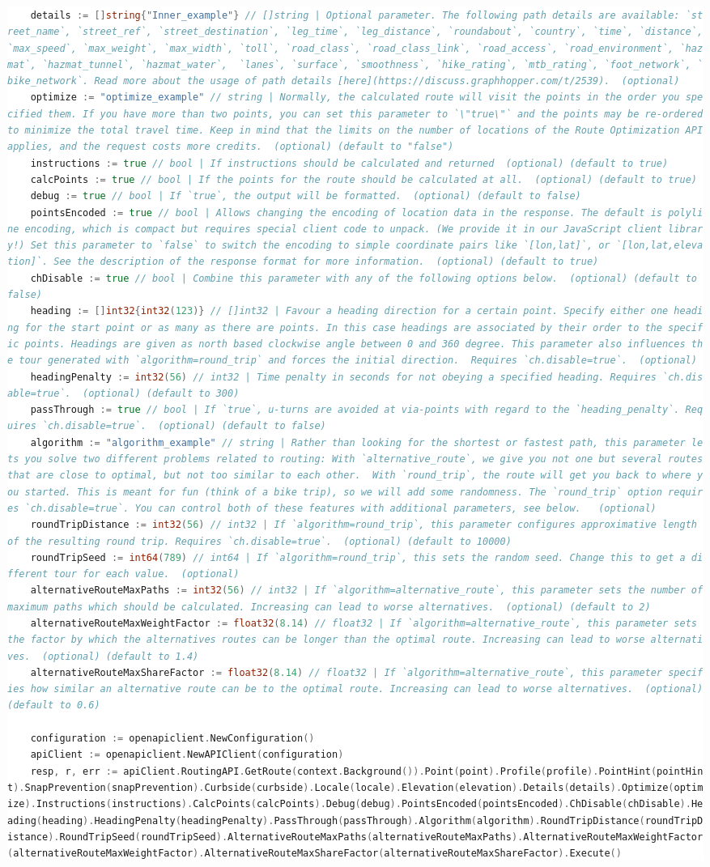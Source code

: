 ```go
	details := []string{"Inner_example"} // []string | Optional parameter. The following path details are available: `street_name`, `street_ref`, `street_destination`, `leg_time`, `leg_distance`, `roundabout`, `country`, `time`, `distance`, `max_speed`, `max_weight`, `max_width`, `toll`, `road_class`, `road_class_link`, `road_access`, `road_environment`, `hazmat`, `hazmat_tunnel`, `hazmat_water`,  `lanes`, `surface`, `smoothness`, `hike_rating`, `mtb_rating`, `foot_network`, `bike_network`. Read more about the usage of path details [here](https://discuss.graphhopper.com/t/2539).  (optional)
	optimize := "optimize_example" // string | Normally, the calculated route will visit the points in the order you specified them. If you have more than two points, you can set this parameter to `\"true\"` and the points may be re-ordered to minimize the total travel time. Keep in mind that the limits on the number of locations of the Route Optimization API applies, and the request costs more credits.  (optional) (default to "false")
	instructions := true // bool | If instructions should be calculated and returned  (optional) (default to true)
	calcPoints := true // bool | If the points for the route should be calculated at all.  (optional) (default to true)
	debug := true // bool | If `true`, the output will be formatted.  (optional) (default to false)
	pointsEncoded := true // bool | Allows changing the encoding of location data in the response. The default is polyline encoding, which is compact but requires special client code to unpack. (We provide it in our JavaScript client library!) Set this parameter to `false` to switch the encoding to simple coordinate pairs like `[lon,lat]`, or `[lon,lat,elevation]`. See the description of the response format for more information.  (optional) (default to true)
	chDisable := true // bool | Combine this parameter with any of the following options below.  (optional) (default to false)
	heading := []int32{int32(123)} // []int32 | Favour a heading direction for a certain point. Specify either one heading for the start point or as many as there are points. In this case headings are associated by their order to the specific points. Headings are given as north based clockwise angle between 0 and 360 degree. This parameter also influences the tour generated with `algorithm=round_trip` and forces the initial direction.  Requires `ch.disable=true`.  (optional)
	headingPenalty := int32(56) // int32 | Time penalty in seconds for not obeying a specified heading. Requires `ch.disable=true`.  (optional) (default to 300)
	passThrough := true // bool | If `true`, u-turns are avoided at via-points with regard to the `heading_penalty`. Requires `ch.disable=true`.  (optional) (default to false)
	algorithm := "algorithm_example" // string | Rather than looking for the shortest or fastest path, this parameter lets you solve two different problems related to routing: With `alternative_route`, we give you not one but several routes that are close to optimal, but not too similar to each other.  With `round_trip`, the route will get you back to where you started. This is meant for fun (think of a bike trip), so we will add some randomness. The `round_trip` option requires `ch.disable=true`. You can control both of these features with additional parameters, see below.   (optional)
	roundTripDistance := int32(56) // int32 | If `algorithm=round_trip`, this parameter configures approximative length of the resulting round trip. Requires `ch.disable=true`.  (optional) (default to 10000)
	roundTripSeed := int64(789) // int64 | If `algorithm=round_trip`, this sets the random seed. Change this to get a different tour for each value.  (optional)
	alternativeRouteMaxPaths := int32(56) // int32 | If `algorithm=alternative_route`, this parameter sets the number of maximum paths which should be calculated. Increasing can lead to worse alternatives.  (optional) (default to 2)
	alternativeRouteMaxWeightFactor := float32(8.14) // float32 | If `algorithm=alternative_route`, this parameter sets the factor by which the alternatives routes can be longer than the optimal route. Increasing can lead to worse alternatives.  (optional) (default to 1.4)
	alternativeRouteMaxShareFactor := float32(8.14) // float32 | If `algorithm=alternative_route`, this parameter specifies how similar an alternative route can be to the optimal route. Increasing can lead to worse alternatives.  (optional) (default to 0.6)

	configuration := openapiclient.NewConfiguration()
	apiClient := openapiclient.NewAPIClient(configuration)
	resp, r, err := apiClient.RoutingAPI.GetRoute(context.Background()).Point(point).Profile(profile).PointHint(pointHint).SnapPrevention(snapPrevention).Curbside(curbside).Locale(locale).Elevation(elevation).Details(details).Optimize(optimize).Instructions(instructions).CalcPoints(calcPoints).Debug(debug).PointsEncoded(pointsEncoded).ChDisable(chDisable).Heading(heading).HeadingPenalty(headingPenalty).PassThrough(passThrough).Algorithm(algorithm).RoundTripDistance(roundTripDistance).RoundTripSeed(roundTripSeed).AlternativeRouteMaxPaths(alternativeRouteMaxPaths).AlternativeRouteMaxWeightFactor(alternativeRouteMaxWeightFactor).AlternativeRouteMaxShareFactor(alternativeRouteMaxShareFactor).Execute()
```